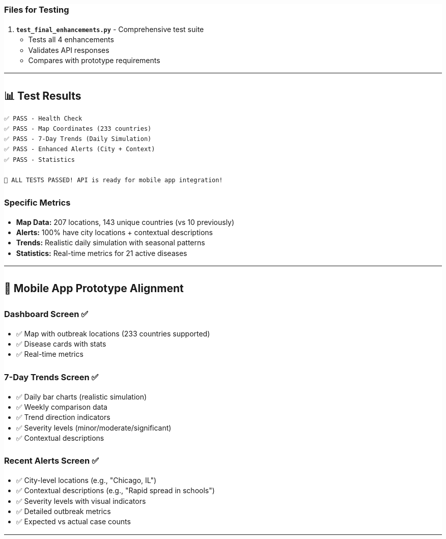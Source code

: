 ### Files for Testing
1. **`test_final_enhancements.py`** - Comprehensive test suite
   - Tests all 4 enhancements
   - Validates API responses
   - Compares with prototype requirements

---

## 📊 Test Results

```
✅ PASS - Health Check
✅ PASS - Map Coordinates (233 countries)
✅ PASS - 7-Day Trends (Daily Simulation)
✅ PASS - Enhanced Alerts (City + Context)
✅ PASS - Statistics

🎉 ALL TESTS PASSED! API is ready for mobile app integration!
```

### Specific Metrics
- **Map Data:** 207 locations, 143 unique countries (vs 10 previously)
- **Alerts:** 100% have city locations + contextual descriptions
- **Trends:** Realistic daily simulation with seasonal patterns
- **Statistics:** Real-time metrics for 21 active diseases

---

## 🎯 Mobile App Prototype Alignment

### Dashboard Screen ✅
- ✅ Map with outbreak locations (233 countries supported)
- ✅ Disease cards with stats
- ✅ Real-time metrics

### 7-Day Trends Screen ✅
- ✅ Daily bar charts (realistic simulation)
- ✅ Weekly comparison data
- ✅ Trend direction indicators
- ✅ Severity levels (minor/moderate/significant)
- ✅ Contextual descriptions

### Recent Alerts Screen ✅
- ✅ City-level locations (e.g., "Chicago, IL")
- ✅ Contextual descriptions (e.g., "Rapid spread in schools")
- ✅ Severity levels with visual indicators
- ✅ Detailed outbreak metrics
- ✅ Expected vs actual case counts

---
